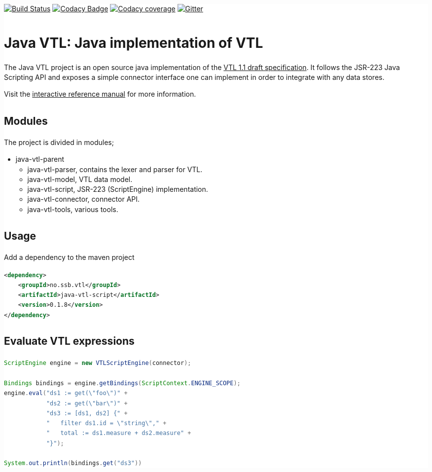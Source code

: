 [codacy-link]: https://www.codacy.com/app/hadrien-kohl/ssb-java-vtl/dashboard
[travis-link]: https://travis-ci.org/statisticsnorway/java-vtl/branches
[gitter-link]: https://gitter.im/java-vtl/Lobby?utm_source=share-link&utm_medium=link&utm_campaign=share-link

[codacy-img]: https://img.shields.io/codacy/grade/e187c210f99b4c179550b9bcb1c92860/develop.svg
[codacy-cov-img]: https://codecov.io/gh/statisticsnorway/java-vtl/branch/master/graph/badge.svg
[travis-img]: https://img.shields.io/travis/statisticsnorway/java-vtl/develop.svg
[gitter-img]: https://img.shields.io/gitter/room/java-vtl/Lobby.svg


[![Build Status][travis-img]][travis-link]
[![Codacy Badge][codacy-img]][codacy-link]
[![Codacy coverage][codacy-cov-img]][codacy-link]
[![Gitter][gitter-img]][gitter-link]

# Java VTL: Java implementation of VTL

The Java VTL project is an open source java implementation of the
[VTL 1.1 draft specification](https://sdmx.org/?page_id=5096). It follows
the JSR-223 Java Scripting API and exposes a simple connector interface
one can implement in order to integrate with any data stores.

Visit the [interactive reference manual](https://statisticsnorway.github.io/java-vtl/reference/) for more information.

## Modules

The project is divided in modules;

- java-vtl-parent
    - java-vtl-parser, contains the lexer and parser for VTL.
    - java-vtl-model, VTL data model.
    - java-vtl-script, JSR-223 (ScriptEngine) implementation.
    - java-vtl-connector, connector API.
    - java-vtl-tools, various tools.

## Usage

Add a dependency to the maven project

```xml
<dependency>
    <groupId>no.ssb.vtl</groupId>
    <artifactId>java-vtl-script</artifactId>
    <version>0.1.8</version>
</dependency>
```

## Evaluate VTL expressions

```java
ScriptEngine engine = new VTLScriptEngine(connector);

Bindings bindings = engine.getBindings(ScriptContext.ENGINE_SCOPE);
engine.eval("ds1 := get(\"foo\")" +
            "ds2 := get(\"bar\")" +
            "ds3 := [ds1, ds2] {" +
            "   filter ds1.id = \"string\"," +
            "   total := ds1.measure + ds2.measure" +
            "}");

System.out.println(bindings.get("ds3"))
```


[done]: http://progressed.io/bar/100?title=done "Done"
[todo]: http://progressed.io/bar/0 "Done"